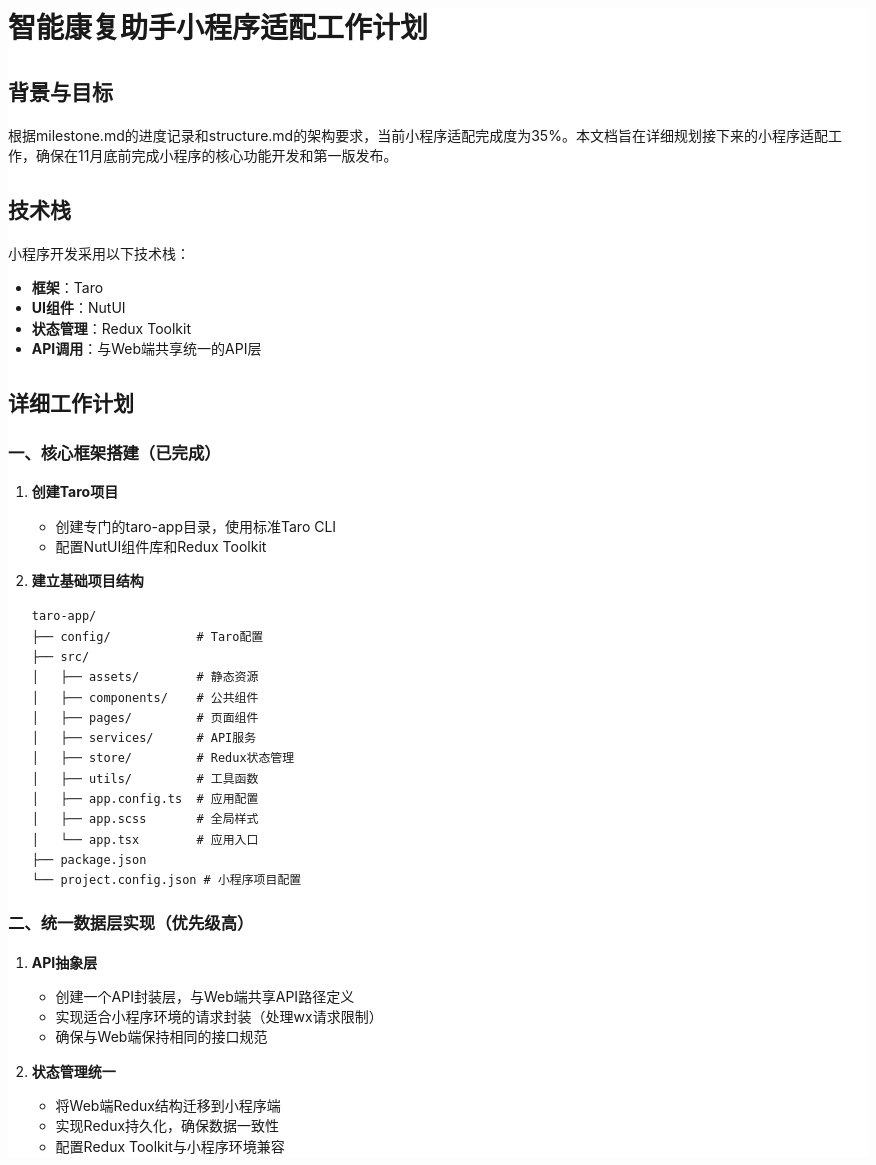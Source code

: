 # 智能康复助手小程序适配工作计划

## 背景与目标

根据milestone.md的进度记录和structure.md的架构要求，当前小程序适配完成度为35%。本文档旨在详细规划接下来的小程序适配工作，确保在11月底前完成小程序的核心功能开发和第一版发布。

## 技术栈

小程序开发采用以下技术栈：
- **框架**：Taro
- **UI组件**：NutUI
- **状态管理**：Redux Toolkit
- **API调用**：与Web端共享统一的API层

## 详细工作计划

### 一、核心框架搭建（已完成）

1. **创建Taro项目**
   - 创建专门的taro-app目录，使用标准Taro CLI
   - 配置NutUI组件库和Redux Toolkit

2. **建立基础项目结构**
   ```
   taro-app/
   ├── config/            # Taro配置
   ├── src/
   │   ├── assets/        # 静态资源
   │   ├── components/    # 公共组件
   │   ├── pages/         # 页面组件
   │   ├── services/      # API服务
   │   ├── store/         # Redux状态管理
   │   ├── utils/         # 工具函数
   │   ├── app.config.ts  # 应用配置
   │   ├── app.scss       # 全局样式
   │   └── app.tsx        # 应用入口
   ├── package.json
   └── project.config.json # 小程序项目配置
   ```

### 二、统一数据层实现（优先级高）

1. **API抽象层**
   - 创建一个API封装层，与Web端共享API路径定义
   - 实现适合小程序环境的请求封装（处理wx请求限制）
   - 确保与Web端保持相同的接口规范

2. **状态管理统一**
   - 将Web端Redux结构迁移到小程序端
   - 实现Redux持久化，确保数据一致性
   - 配置Redux Toolkit与小程序环境兼容
